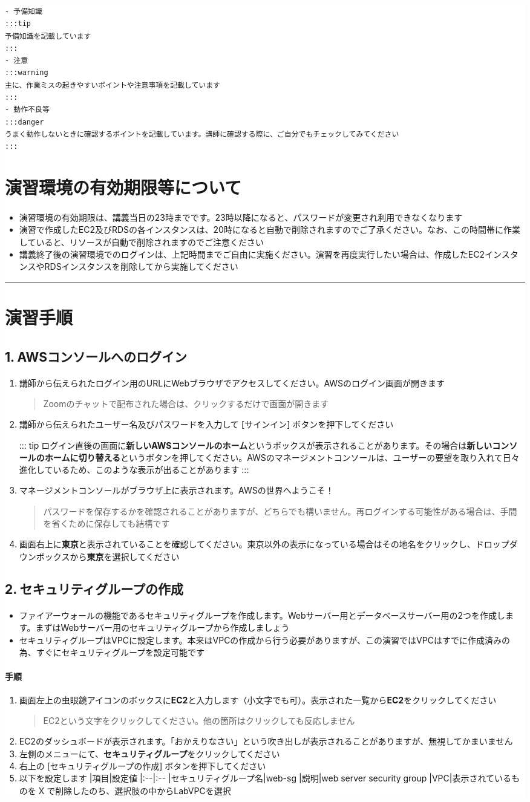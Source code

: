     - 予備知識
    :::tip
    予備知識を記載しています
    :::
    - 注意 
    :::warning
    主に、作業ミスの起きやすいポイントや注意事項を記載しています
    :::
    - 動作不良等
    :::danger
    うまく動作しないときに確認するポイントを記載しています。講師に確認する際に、ご自分でもチェックしてみてください
    :::
# 演習環境の有効期限等について
- 演習環境の有効期限は、講義当日の23時までです。23時以降になると、パスワードが変更され利用できなくなります
- 演習で作成したEC2及びRDSの各インスタンスは、20時になると自動で削除されますのでご了承ください。なお、この時間帯に作業していると、リソースが自動で削除されますのでご注意ください
- 講義終了後の演習環境でのログインは、上記時間までご自由に実施ください。演習を再度実行したい場合は、作成したEC2インスタンスやRDSインスタンスを削除してから実施してください
---
# 演習手順
## 1. AWSコンソールへのログイン
1. 講師から伝えられたログイン用のURLにWebブラウザでアクセスしてください。AWSのログイン画面が開きます
    > Zoomのチャットで配布された場合は、クリックするだけで画面が開きます
3. 講師から伝えられたユーザー名及びパスワードを入力して [サインイン] ボタンを押下してください

    ::: tip 
    ログイン直後の画面に**新しいAWSコンソールのホーム**というボックスが表示されることがあります。その場合は**新しいコンソールのホームに切り替える**というボタンを押してください。AWSのマネージメントコンソールは、ユーザーの要望を取り入れて日々進化しているため、このような表示が出ることがあります
    :::

4. マネージメントコンソールがブラウザ上に表示されます。AWSの世界へようこそ！
    > パスワードを保存するかを確認されることがありますが、どちらでも構いません。再ログインする可能性がある場合は、手間を省くために保存しても結構です
2. 画面右上に**東京**と表示されていることを確認してください。東京以外の表示になっている場合はその地名をクリックし、ドロップダウンボックスから**東京**を選択してください
## 2. セキュリティグループの作成
- ファイアーウォールの機能であるセキュリティグループを作成します。Webサーバー用とデータベースサーバー用の2つを作成します。まずはWebサーバー用のセキュリティグループから作成しましょう
- セキュリティグループはVPCに設定します。本来はVPCの作成から行う必要がありますが、この演習ではVPCはすでに作成済みの為、すぐにセキュリティグループを設定可能です
#### 手順
1. 画面左上の虫眼鏡アイコンのボックスに**EC2**と入力します（小文字でも可）。表示された一覧から**EC2**をクリックしてください
    > EC2という文字をクリックしてください。他の箇所はクリックしても反応しません
4. EC2のダッシュボードが表示されます。「おかえりなさい」という吹き出しが表示されることがありますが、無視してかまいません
5. 左側のメニューにて、**セキュリティグループ**をクリックしてください
6. 右上の [セキュリティグループの作成] ボタンを押下してください
7. 以下を設定します
    |項目|設定値
    |:--|:--
    |セキュリティグループ名|web-sg
    |説明|web server security group 
    |VPC|表示されているものを X で削除したのち、選択肢の中からLabVPCを選択
